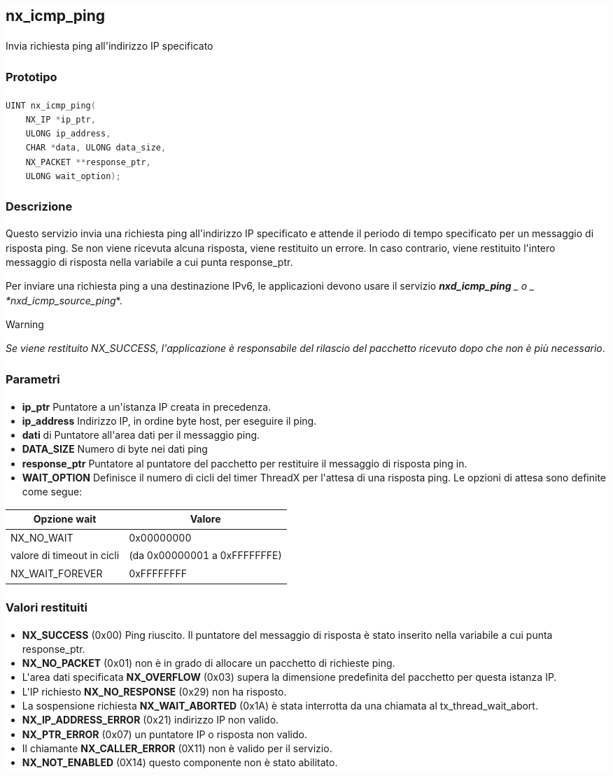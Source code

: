 ## <a name="nx_icmp_ping"></a>nx_icmp_ping  
Invia richiesta ping all'indirizzo IP specificato

### <a name="prototype"></a>Prototipo  

```c
UINT nx_icmp_ping(
    NX_IP *ip_ptr,
    ULONG ip_address,
    CHAR *data, ULONG data_size,
    NX_PACKET **response_ptr,
    ULONG wait_option);
```
### <a name="description"></a>Descrizione

Questo servizio invia una richiesta ping all'indirizzo IP specificato e attende il periodo di tempo specificato per un messaggio di risposta ping. Se non viene ricevuta alcuna risposta, viene restituito un errore. In caso contrario, viene restituito l'intero messaggio di risposta nella variabile a cui punta response_ptr. 

Per inviare una richiesta ping a una destinazione IPv6, le applicazioni devono usare il servizio ***nxd_icmp_ping** _ o _ *_nxd_icmp_source_ping_**.

> [!WARNING]  
> *Se viene restituito NX_SUCCESS, l'applicazione è responsabile del rilascio del pacchetto ricevuto dopo che non è più necessario*.

### <a name="parameters"></a>Parametri

- **ip_ptr** Puntatore a un'istanza IP creata in precedenza.
- **ip_address** Indirizzo IP, in ordine byte host, per eseguire il ping.
- **dati** di Puntatore all'area dati per il messaggio ping.
- **DATA_SIZE** Numero di byte nei dati ping
- **response_ptr** Puntatore al puntatore del pacchetto per restituire il messaggio di risposta ping in.
- **WAIT_OPTION** Definisce il numero di cicli del timer ThreadX per l'attesa di una risposta ping. Le opzioni di attesa sono definite come segue:

| Opzione wait            | Valore                           |
| -----------------------|---------------------------------|
| NX_NO_WAIT             | 0x00000000                    |
| valore di timeout in cicli | (da 0x00000001 a 0xFFFFFFFE) |
| NX_WAIT_FOREVER        | 0xFFFFFFFF                      |

### <a name="return-values"></a>Valori restituiti 

- **NX_SUCCESS** (0x00) Ping riuscito. Il puntatore del messaggio di risposta è stato inserito nella variabile a cui punta response_ptr.
- **NX_NO_PACKET** (0x01) non è in grado di allocare un pacchetto di richieste ping.
- L'area dati specificata **NX_OVERFLOW** (0x03) supera la dimensione predefinita del pacchetto per questa istanza IP.
- L'IP richiesto **NX_NO_RESPONSE** (0x29) non ha risposto.
- La sospensione richiesta **NX_WAIT_ABORTED** (0x1A) è stata interrotta da una chiamata al tx_thread_wait_abort.
- **NX_IP_ADDRESS_ERROR** (0x21) indirizzo IP non valido.
- **NX_PTR_ERROR** (0x07) un puntatore IP o risposta non valido.
- Il chiamante **NX_CALLER_ERROR** (0X11) non è valido per il servizio.
- **NX_NOT_ENABLED** (0X14) questo componente non è stato abilitato.
